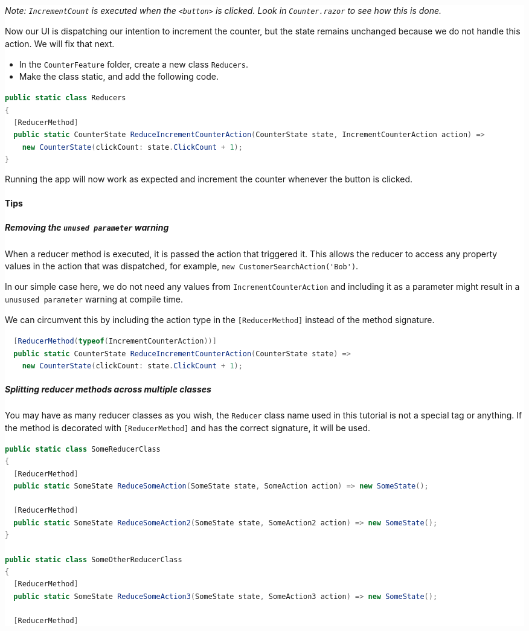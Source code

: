 *Note: `IncrementCount` is executed when the `<button>` is clicked. Look in `Counter.razor` to see how
this is done.*

Now our UI is dispatching our intention to increment the counter, but the state remains unchanged because
we do not handle this action. We will fix that next.

- In the `CounterFeature` folder, create a new class `Reducers`.
- Make the class static, and add the following code.

```c#
public static class Reducers
{
  [ReducerMethod]
  public static CounterState ReduceIncrementCounterAction(CounterState state, IncrementCounterAction action) =>
    new CounterState(clickCount: state.ClickCount + 1);
}
```

Running the app will now work as expected and increment the counter whenever the button is clicked.

#### Tips

##### Removing the `unused parameter` warning

When a reducer method is executed, it is passed the action that triggered it.
This allows the reducer to access any property values in the action that was dispatched,
for example, `new CustomerSearchAction('Bob')`.

In our simple case here, we do not need any values from `IncrementCounterAction` and
including it as a parameter might result in a `unusused parameter` warning at compile time.

We can circumvent this by including the action type in the `[ReducerMethod]` instead
of the method signature.

```c#
  [ReducerMethod(typeof(IncrementCounterAction))]
  public static CounterState ReduceIncrementCounterAction(CounterState state) =>
    new CounterState(clickCount: state.ClickCount + 1);
```

##### Splitting reducer methods across multiple classes

You may have as many reducer classes as you wish, the `Reducer` class name used in this tutorial is
not a special tag or anything. If the method is decorated with `[ReducerMethod]` and has the correct
signature, it will be used.

```c#
public static class SomeReducerClass
{
  [ReducerMethod]
  public static SomeState ReduceSomeAction(SomeState state, SomeAction action) => new SomeState();

  [ReducerMethod]
  public static SomeState ReduceSomeAction2(SomeState state, SomeAction2 action) => new SomeState();
}

public static class SomeOtherReducerClass
{
  [ReducerMethod]
  public static SomeState ReduceSomeAction3(SomeState state, SomeAction3 action) => new SomeState();

  [ReducerMethod]
```